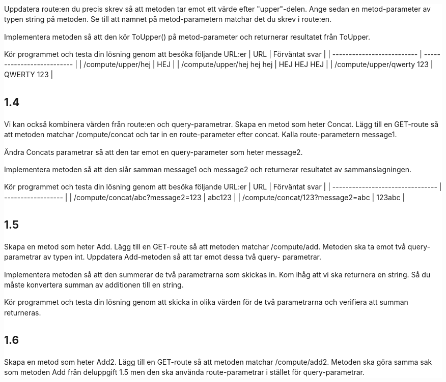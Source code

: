 Uppdatera route:en du precis skrev så att metoden tar emot ett värde
efter "upper"-delen. Ange sedan en metod-parameter av typen string på
metoden. Se till att namnet på metod-parametern matchar det du skrev
i route:en.

Implementera metoden så att den kör ToUpper() på metod-parameter och
returnerar resultatet från ToUpper.

Kör programmet och testa din lösning genom att besöka följande URL:er
| URL                        | Förväntat svar             |
| -------------------------- | -------------------------- |
| /compute/upper/hej         | HEJ                        |
| /compute/upper/hej hej hej | HEJ HEJ HEJ                |
| /compute/upper/qwerty 123  | QWERTY 123                 |

## 1.4
Vi kan också kombinera värden från route:en och query-parametrar.
Skapa en metod som heter Concat. Lägg till en GET-route så att
metoden matchar /compute/concat och tar in en route-parameter efter
concat. Kalla route-parametern message1.

Ändra Concats parametrar så att den tar emot en query-parameter som
heter message2.

Implementera metoden så att den slår samman message1 och message2 och
returnerar resultatet av sammanslagningen.

Kör programmet och testa din lösning genom att besöka följande URL:er
| URL                              | Förväntat svar     |
| -------------------------------- | ------------------ |
| /compute/concat/abc?message2=123 | abc123             |
| /compute/concat/123?message2=abc | 123abc             |

## 1.5
Skapa en metod som heter Add. Lägg till en GET-route så att metoden
matchar /compute/add. Metoden ska ta emot två query-parametrar av
typen int. Uppdatera Add-metoden så att tar emot dessa två query-
parametrar.

Implementera metoden så att den summerar de två parametrarna som
skickas in. Kom ihåg att vi ska returnera en string. Så du måste
konvertera summan av additionen till en string.

Kör programmet och testa din lösning genom att skicka in olika värden
för de två parametrarna och verifiera att summan returneras.

## 1.6
Skapa en metod som heter Add2. Lägg till en GET-route så att metoden
matchar /compute/add2. Metoden ska göra samma sak som metoden Add
från deluppgift 1.5 men den ska använda route-parametrar i stället
för query-parametrar.
